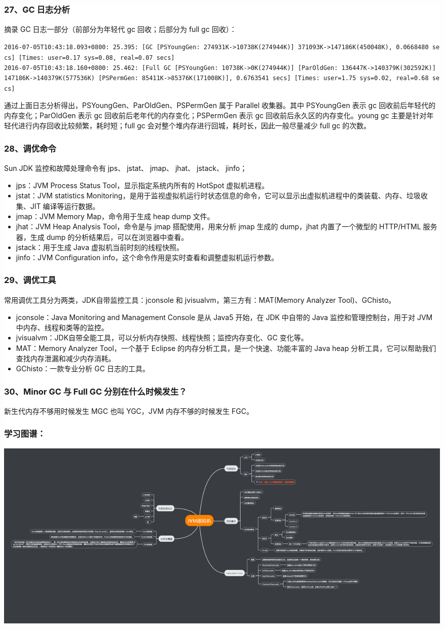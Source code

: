 ### 27、GC 日志分析

摘录 GC 日志一部分（前部分为年轻代 gc 回收；后部分为 full gc 回收）：

~~~plaintext
2016-07-05T10:43:18.093+0800: 25.395: [GC [PSYoungGen: 274931K->10738K(274944K)] 371093K->147186K(450048K), 0.0668480 secs] [Times: user=0.17 sys=0.08, real=0.07 secs]
2016-07-05T10:43:18.160+0800: 25.462: [Full GC [PSYoungGen: 10738K->0K(274944K)] [ParOldGen: 136447K->140379K(302592K)] 147186K->140379K(577536K) [PSPermGen: 85411K->85376K(171008K)], 0.6763541 secs] [Times: user=1.75 sys=0.02, real=0.68 secs]
~~~

通过上面日志分析得出，PSYoungGen、ParOldGen、PSPermGen 属于 Parallel 收集器。其中 PSYoungGen 表示 gc 回收前后年轻代的内存变化；ParOldGen 表示 gc 回收前后老年代的内存变化；PSPermGen 表示 gc 回收前后永久区的内存变化。young gc 主要是针对年轻代进行内存回收比较频繁，耗时短；full gc 会对整个堆内存进行回城，耗时长，因此一般尽量减少 full gc 的次数。

### 28、调优命令

Sun JDK 监控和故障处理命令有 jps、 jstat、 jmap、 jhat、 jstack、 jinfo；

* jps：JVM Process Status Tool，显示指定系统内所有的 HotSpot 虚拟机进程。
* jstat：JVM statistics Monitoring，是用于监视虚拟机运行时状态信息的命令，它可以显示出虚拟机进程中的类装载、内存、垃圾收集、JIT 编译等运行数据。
* jmap：JVM Memory Map，命令用于生成 heap dump 文件。
* jhat：JVM Heap Analysis Tool，命令是与 jmap 搭配使用，用来分析 jmap 生成的 dump，jhat 内置了一个微型的 HTTP/HTML 服务器，生成 dump 的分析结果后，可以在浏览器中查看。
* jstack：用于生成 Java 虚拟机当前时刻的线程快照。
* jinfo：JVM Configuration info，这个命令作用是实时查看和调整虚拟机运行参数。

### 29、调优工具

常用调优工具分为两类，JDK自带监控工具：jconsole 和 jvisualvm，第三方有：MAT(Memory Analyzer Tool)、GChisto。

* jconsole：Java Monitoring and Management Console 是从 Java5 开始，在 JDK 中自带的 Java 监控和管理控制台，用于对 JVM 中内存、线程和类等的监控。
* jvisualvm：JDK自带全能工具，可以分析内存快照、线程快照；监控内存变化、GC 变化等。
* MAT：Memory Analyzer Tool，一个基于 Eclipse 的内存分析工具，是一个快速、功能丰富的 Java heap 分析工具，它可以帮助我们查找内存泄漏和减少内存消耗。
* GChisto：一款专业分析 GC 日志的工具。

### 30、Minor GC 与 Full GC 分别在什么时候发生？

新生代内存不够用时候发生 MGC 也叫 YGC，JVM 内存不够的时候发生 FGC。

### 学习图谱：

![img](images/1614167864563.png)
